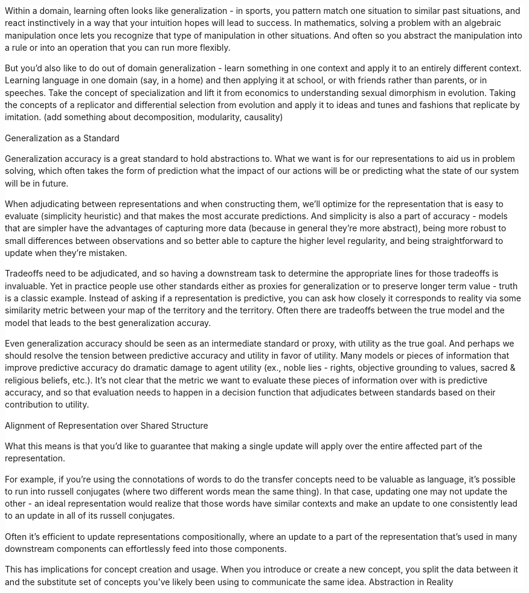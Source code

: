 Within a domain, learning often looks like generalization - in sports, you pattern match one situation to similar past situations, and react instinctively in a way that your intuition hopes will lead to success. In mathematics, solving a problem with an algebraic manipulation once lets you recognize that type of manipulation in other situations. And often so you abstract the manipulation into a rule or into an operation that you can run more flexibly.

But you’d also like to do out of domain generalization - learn something in one context and apply it to an entirely different context. Learning language in one domain (say, in a home) and then applying it at school, or with friends rather than parents, or in speeches. Take the concept of specialization and lift it from economics to understanding sexual dimorphism in evolution. Taking the concepts of a replicator and differential selection from evolution and apply it to ideas and tunes and fashions that replicate by imitation. (add something about decomposition, modularity, causality)

Generalization as a Standard

Generalization accuracy is a great standard to hold abstractions to. What we want is for our representations to aid us in problem solving, which often takes the form of prediction what the impact of our actions will be or predicting what the state of our system will be in future.

When adjudicating between representations and when constructing them, we’ll optimize for the representation that is easy to evaluate (simplicity heuristic) and that makes the most accurate predictions. And simplicity is also a part of accuracy - models that are simpler have the advantages of capturing more data (because in general they’re more abstract), being more robust to small differences between observations and so better able to capture the higher level regularity, and being straightforward to update when they’re mistaken.

Tradeoffs need to be adjudicated, and so having a downstream task to determine the appropriate lines for those tradeoffs is invaluable. Yet in practice people use other standards either as proxies for generalization or to preserve longer term value - truth is a classic example. Instead of asking if a representation is predictive, you can ask how closely it corresponds to reality via some similarity metric between your map of the territory and the territory. Often there are tradeoffs between the true model and the model that leads to the best generalization accuray. 

Even generalization accuracy should be seen as an intermediate standard or proxy, with utility as the true goal. And perhaps we should resolve the tension between predictive accuracy and utility in favor of utility. Many models or pieces of information that improve predictive accuracy do dramatic damage to agent utility (ex., noble lies - rights, objective grounding to values, sacred & religious beliefs, etc.). It’s not clear that the metric we want to evaluate these pieces of information over with is predictive accuracy, and so that evaluation needs to happen in a decision function that adjudicates between standards based on their contribution to utility.

Alignment of Representation over Shared Structure

What this means is that you’d like to guarantee that making a single update will apply over the entire affected part of the representation.

For example, if you’re using the connotations of words to do the transfer concepts need to be valuable as language, it’s possible to run into russell conjugates (where two different words mean the same thing). In that case, updating one may not update the other - an ideal representation would realize that those words have similar contexts and make an update to one consistently lead to an update in all of its russell conjugates.

Often it’s efficient to update representations compositionally, where an update to a part of the representation that’s used in many downstream components can effortlessly feed into those components.

This has implications for concept creation and usage. When you introduce or create a new concept, you split the data between it and the substitute set of concepts you’ve likely been using to communicate the same idea.
Abstraction in Reality
